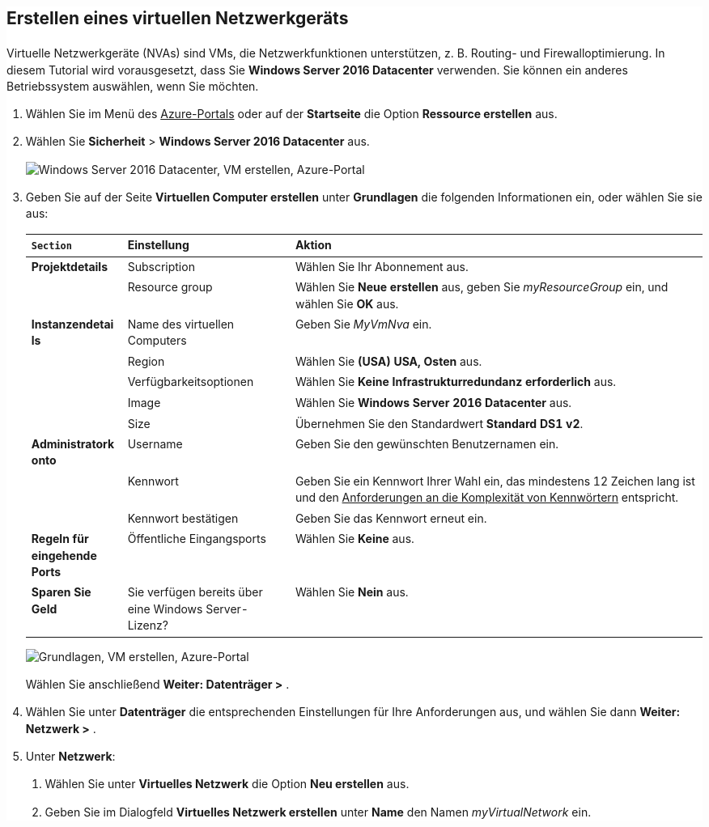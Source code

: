 ## <a name="create-an-nva"></a>Erstellen eines virtuellen Netzwerkgeräts

Virtuelle Netzwerkgeräte (NVAs) sind VMs, die Netzwerkfunktionen unterstützen, z. B. Routing- und Firewalloptimierung. In diesem Tutorial wird vorausgesetzt, dass Sie **Windows Server 2016 Datacenter** verwenden. Sie können ein anderes Betriebssystem auswählen, wenn Sie möchten.

1. Wählen Sie im Menü des [Azure-Portals](https://portal.azure.com) oder auf der **Startseite** die Option **Ressource erstellen** aus.

1. Wählen Sie **Sicherheit** > **Windows Server 2016 Datacenter** aus.

    ![Windows Server 2016 Datacenter, VM erstellen, Azure-Portal](./media/tutorial-create-route-table-portal/vm-ws2016-datacenter.png)

1. Geben Sie auf der Seite **Virtuellen Computer erstellen** unter **Grundlagen** die folgenden Informationen ein, oder wählen Sie sie aus:

    | `Section` | Einstellung | Aktion |
    | ------- | ------- | ----- |
    | **Projektdetails** | Subscription | Wählen Sie Ihr Abonnement aus. |
    | | Resource group | Wählen Sie **Neue erstellen** aus, geben Sie *myResourceGroup* ein, und wählen Sie **OK** aus. |
    | **Instanzendetails** | Name des virtuellen Computers | Geben Sie *MyVmNva* ein. |
    | | Region | Wählen Sie **(USA) USA, Osten** aus. |
    | | Verfügbarkeitsoptionen | Wählen Sie **Keine Infrastrukturredundanz erforderlich** aus. |
    | | Image | Wählen Sie **Windows Server 2016 Datacenter** aus. |
    | | Size | Übernehmen Sie den Standardwert **Standard DS1 v2**. |
    | **Administratorkonto** | Username | Geben Sie den gewünschten Benutzernamen ein. |
    | | Kennwort | Geben Sie ein Kennwort Ihrer Wahl ein, das mindestens 12 Zeichen lang ist und den [Anforderungen an die Komplexität von Kennwörtern](../virtual-machines/windows/faq.md?toc=%2fazure%2fvirtual-network%2ftoc.json#what-are-the-password-requirements-when-creating-a-vm) entspricht. |
    | | Kennwort bestätigen | Geben Sie das Kennwort erneut ein. |
    | **Regeln für eingehende Ports** | Öffentliche Eingangsports | Wählen Sie **Keine** aus. |
    | **Sparen Sie Geld** | Sie verfügen bereits über eine Windows Server-Lizenz? | Wählen Sie **Nein** aus. |

    ![Grundlagen, VM erstellen, Azure-Portal](./media/tutorial-create-route-table-portal/basics-create-virtual-machine.png)

    Wählen Sie anschließend **Weiter: Datenträger >** .

1. Wählen Sie unter **Datenträger** die entsprechenden Einstellungen für Ihre Anforderungen aus, und wählen Sie dann **Weiter: Netzwerk >** .

1. Unter **Netzwerk**:

    1. Wählen Sie unter **Virtuelles Netzwerk** die Option **Neu erstellen** aus.
    
    1. Geben Sie im Dialogfeld **Virtuelles Netzwerk erstellen** unter **Name** den Namen *myVirtualNetwork* ein.
